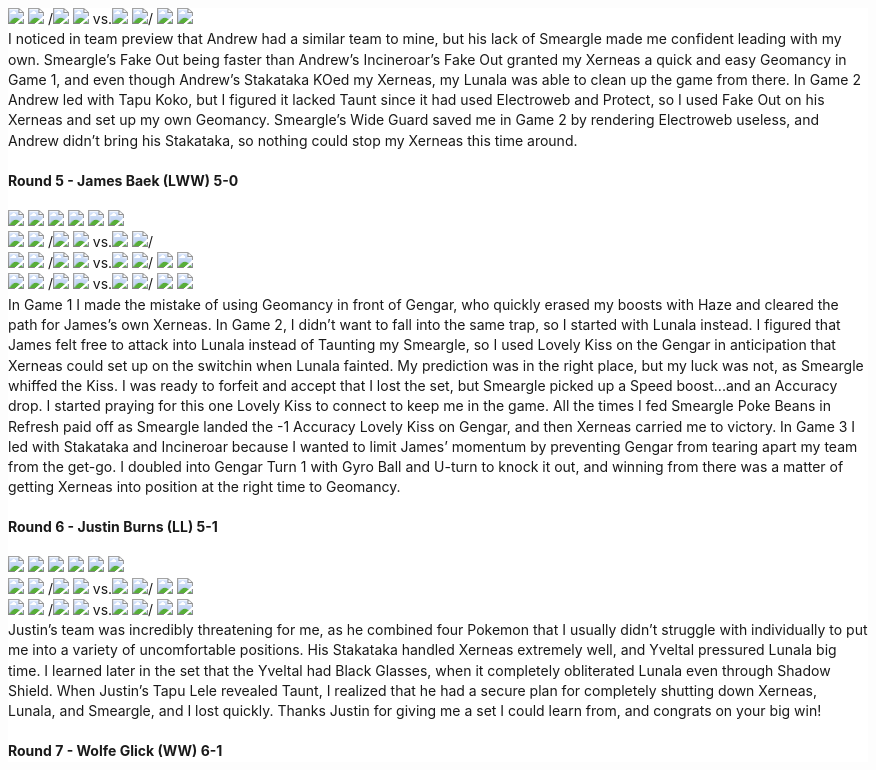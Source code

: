 ![](https://www.serebii.net/pokedex-sm/icon/716.png) ![](https://www.serebii.net/pokedex-sm/icon/235.png) /![](https://www.serebii.net/pokedex-sm/icon/805.png) ![](https://www.serebii.net/pokedex-sm/icon/792.png) vs.![](https://www.serebii.net/pokedex-sm/icon/785.png) ![](https://www.serebii.net/pokedex-sm/icon/716.png)/ ![](https://www.serebii.net/pokedex-sm/icon/727.png) ![](https://www.serebii.net/pokedex-sm/icon/792.png)  
I noticed in team preview that Andrew had a similar team to mine, but his lack of Smeargle made me confident leading with my own. Smeargle’s Fake Out being faster than Andrew’s Incineroar’s Fake Out granted my Xerneas a quick and easy Geomancy in Game 1, and even though Andrew’s Stakataka KOed my Xerneas, my Lunala was able to clean up the game from there. In Game 2 Andrew led with Tapu Koko, but I figured it lacked Taunt since it had used Electroweb and Protect, so I used Fake Out on his Xerneas and set up my own Geomancy. Smeargle’s Wide Guard saved me in Game 2 by rendering Electroweb useless, and Andrew didn’t bring his Stakataka, so nothing could stop my Xerneas this time around.

#### Round 5 - James Baek (LWW) 5-0  
![](https://www.serebii.net/pokedex-sm/icon/382.png) ![](https://www.serebii.net/pokedex-sm/icon/716.png) ![](https://www.serebii.net/pokedex-sm/icon/785.png) ![](https://www.serebii.net/pokedex-sm/icon/727.png) ![](https://www.serebii.net/pokedex-sm/icon/798.png) ![](https://www.serebii.net/pokedex-sm/icon/094.png)  
![](https://www.serebii.net/pokedex-sm/icon/716.png) ![](https://www.serebii.net/pokedex-sm/icon/235.png) /![](https://www.serebii.net/pokedex-sm/icon/272.png) ![](https://www.serebii.net/pokedex-sm/icon/792.png) vs.![](https://www.serebii.net/pokedex-sm/icon/094.png) ![](https://www.serebii.net/pokedex-sm/icon/716.png)/  
![](https://www.serebii.net/pokedex-sm/icon/792.png) ![](https://www.serebii.net/pokedex-sm/icon/235.png) /![](https://www.serebii.net/pokedex-sm/icon/716.png) ![](https://www.serebii.net/pokedex-sm/icon/727.png) vs.![](https://www.serebii.net/pokedex-sm/icon/094.png) ![](https://www.serebii.net/pokedex-sm/icon/382.png)/ ![](https://www.serebii.net/pokedex-sm/icon/798.png) ![](https://www.serebii.net/pokedex-sm/icon/716.png)  
![](https://www.serebii.net/pokedex-sm/icon/805.png) ![](https://www.serebii.net/pokedex-sm/icon/727.png) /![](https://www.serebii.net/pokedex-sm/icon/792.png) ![](https://www.serebii.net/pokedex-sm/icon/716.png) vs.![](https://www.serebii.net/pokedex-sm/icon/094.png) ![](https://www.serebii.net/pokedex-sm/icon/716.png)/ ![](https://www.serebii.net/pokedex-sm/icon/798.png) ![](https://www.serebii.net/pokedex-sm/icon/382.png)  
In Game 1 I made the mistake of using Geomancy in front of Gengar, who quickly erased my boosts with Haze and cleared the path for James’s own Xerneas. In Game 2, I didn’t want to fall into the same trap, so I started with Lunala instead. I figured that James felt free to attack into Lunala instead of Taunting my Smeargle, so I used Lovely Kiss on the Gengar in anticipation that Xerneas could set up on the switchin when Lunala fainted. My prediction was in the right place, but my luck was not, as Smeargle whiffed the Kiss. I was ready to forfeit and accept that I lost the set, but Smeargle picked up a Speed boost...and an Accuracy drop. I started praying for this one Lovely Kiss to connect to keep me in the game. All the times I fed Smeargle Poke Beans in Refresh paid off as Smeargle landed the -1 Accuracy Lovely Kiss on Gengar, and then Xerneas carried me to victory. In Game 3 I led with Stakataka and Incineroar because I wanted to limit James’ momentum by preventing Gengar from tearing apart my team from the get-go. I doubled into Gengar Turn 1 with Gyro Ball and U-turn to knock it out, and winning from there was a matter of getting Xerneas into position at the right time to Geomancy.

#### Round 6 - Justin Burns (LL) 5-1  

![](https://www.serebii.net/pokedex-sm/icon/382.png) ![](https://www.serebii.net/pokedex-sm/icon/717.png) ![](https://www.serebii.net/pokedex-sm/icon/786.png) ![](https://www.serebii.net/pokedex-sm/icon/727.png) ![](https://www.serebii.net/pokedex-sm/icon/805.png) ![](https://www.serebii.net/pokedex-sm/icon/454.png)  
![](https://www.serebii.net/pokedex-sm/icon/792.png) ![](https://www.serebii.net/pokedex-sm/icon/235.png) /![](https://www.serebii.net/pokedex-sm/icon/716.png) ![](https://www.serebii.net/pokedex-sm/icon/272.png) vs.![](https://www.serebii.net/pokedex-sm/icon/717.png) ![](https://www.serebii.net/pokedex-sm/icon/454.png)/ ![](https://www.serebii.net/pokedex-sm/icon/805.png) ![](https://www.serebii.net/pokedex-sm/icon/786.png)  
![](https://www.serebii.net/pokedex-sm/icon/716.png) ![](https://www.serebii.net/pokedex-sm/icon/235.png) /![](https://www.serebii.net/pokedex-sm/icon/792.png) ![](https://www.serebii.net/pokedex-sm/icon/805.png) vs.![](https://www.serebii.net/pokedex-sm/icon/717.png) ![](https://www.serebii.net/pokedex-sm/icon/786.png)/ ![](https://www.serebii.net/pokedex-sm/icon/805.png) ![](https://www.serebii.net/pokedex-sm/icon/454.png)  
Justin’s team was incredibly threatening for me, as he combined four Pokemon that I usually didn’t struggle with individually to put me into a variety of uncomfortable positions. His Stakataka handled Xerneas extremely well, and Yveltal pressured Lunala big time. I learned later in the set that the Yveltal had Black Glasses, when it completely obliterated Lunala even through Shadow Shield. When Justin’s Tapu Lele revealed Taunt, I realized that he had a secure plan for completely shutting down Xerneas, Lunala, and Smeargle, and I lost quickly. Thanks Justin for giving me a set I could learn from, and congrats on your big win!

#### Round 7 - Wolfe Glick (WW) 6-1  

